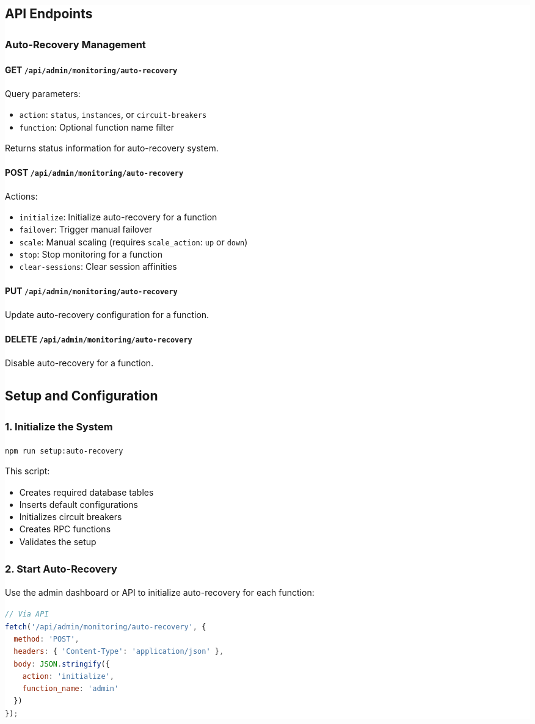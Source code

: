## API Endpoints

### Auto-Recovery Management

#### GET `/api/admin/monitoring/auto-recovery`

Query parameters:
- `action`: `status`, `instances`, or `circuit-breakers`
- `function`: Optional function name filter

Returns status information for auto-recovery system.

#### POST `/api/admin/monitoring/auto-recovery`

Actions:
- `initialize`: Initialize auto-recovery for a function
- `failover`: Trigger manual failover
- `scale`: Manual scaling (requires `scale_action`: `up` or `down`)
- `stop`: Stop monitoring for a function
- `clear-sessions`: Clear session affinities

#### PUT `/api/admin/monitoring/auto-recovery`

Update auto-recovery configuration for a function.

#### DELETE `/api/admin/monitoring/auto-recovery`

Disable auto-recovery for a function.

## Setup and Configuration

### 1. Initialize the System

```bash
npm run setup:auto-recovery
```

This script:
- Creates required database tables
- Inserts default configurations
- Initializes circuit breakers
- Creates RPC functions
- Validates the setup

### 2. Start Auto-Recovery

Use the admin dashboard or API to initialize auto-recovery for each function:

```javascript
// Via API
fetch('/api/admin/monitoring/auto-recovery', {
  method: 'POST',
  headers: { 'Content-Type': 'application/json' },
  body: JSON.stringify({
    action: 'initialize',
    function_name: 'admin'
  })
});
```
